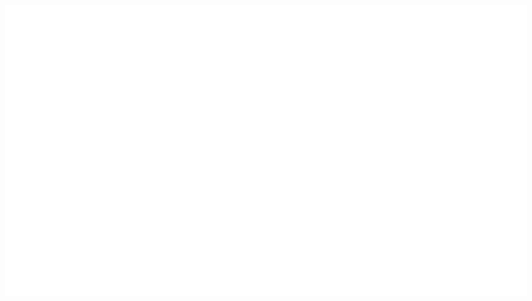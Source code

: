 <div id="htmlwidget-cc56aa0cb7998a2a619d" style="width:672px;height:480px;" class="plotly html-widget"></div>